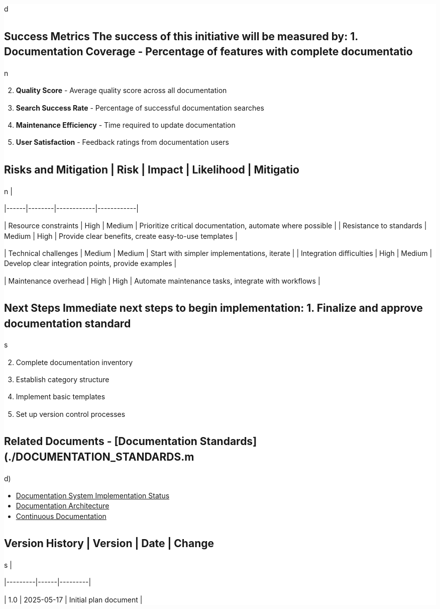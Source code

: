 d

## Success Metrics The success of this initiative will be measured by: 1. **Documentation Coverage** - Percentage of features with complete documentatio

n

2. **Quality Score** - Average quality score across all documentation

3. **Search Success Rate** - Percentage of successful documentation searches

4. **Maintenance Efficiency** - Time required to update documentation

5. **User Satisfaction** - Feedback ratings from documentation users

## Risks and Mitigation | Risk | Impact | Likelihood | Mitigatio

n |

|------|--------|------------|------------|

| Resource constraints | High | Medium | Prioritize critical documentation, automate where possible |
| Resistance to standards | Medium | High | Provide clear benefits, create easy-to-use templates |

| Technical challenges | Medium | Medium | Start with simpler implementations, iterate |
| Integration difficulties | High | Medium | Develop clear integration points, provide examples |

| Maintenance overhead | High | High | Automate maintenance tasks, integrate with workflows |

## Next Steps Immediate next steps to begin implementation: 1. Finalize and approve documentation standard

s

2. Complete documentation inventory

3. Establish category structure

4. Implement basic templates

5. Set up version control processes

## Related Documents - [Documentation Standards](./DOCUMENTATION_STANDARDS.m

d)

- [Documentation System Implementation Status](./DOCUMENTATION_SYSTEM_IMPLEMENTATION_STATUS.md)
- [Documentation Architecture](./documentation-architecture/README.md)
- [Continuous Documentation](./continuous-documentation/README.md)

## Version History | Version | Date | Change

s |

|---------|------|---------|

| 1.0 | 2025-05-17 | Initial plan document |